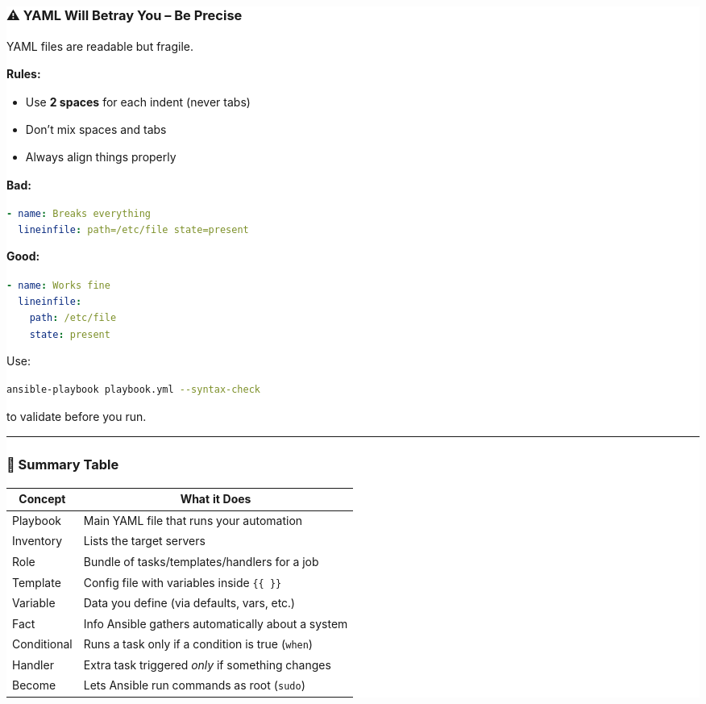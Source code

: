 
### ⚠️ YAML Will Betray You – Be Precise

YAML files are readable but fragile.

**Rules:**

- Use **2 spaces** for each indent (never tabs)
    
- Don’t mix spaces and tabs
    
- Always align things properly
    

**Bad:**

```yaml
- name: Breaks everything
  lineinfile: path=/etc/file state=present
```

**Good:**

```yaml
- name: Works fine
  lineinfile:
    path: /etc/file
    state: present
```

Use:

```bash
ansible-playbook playbook.yml --syntax-check
```

to validate before you run.

---

### 🧠 Summary Table

|Concept|What it Does|
|---|---|
|Playbook|Main YAML file that runs your automation|
|Inventory|Lists the target servers|
|Role|Bundle of tasks/templates/handlers for a job|
|Template|Config file with variables inside `{{ }}`|
|Variable|Data you define (via defaults, vars, etc.)|
|Fact|Info Ansible gathers automatically about a system|
|Conditional|Runs a task only if a condition is true (`when`)|
|Handler|Extra task triggered _only_ if something changes|
|Become|Lets Ansible run commands as root (`sudo`)|
